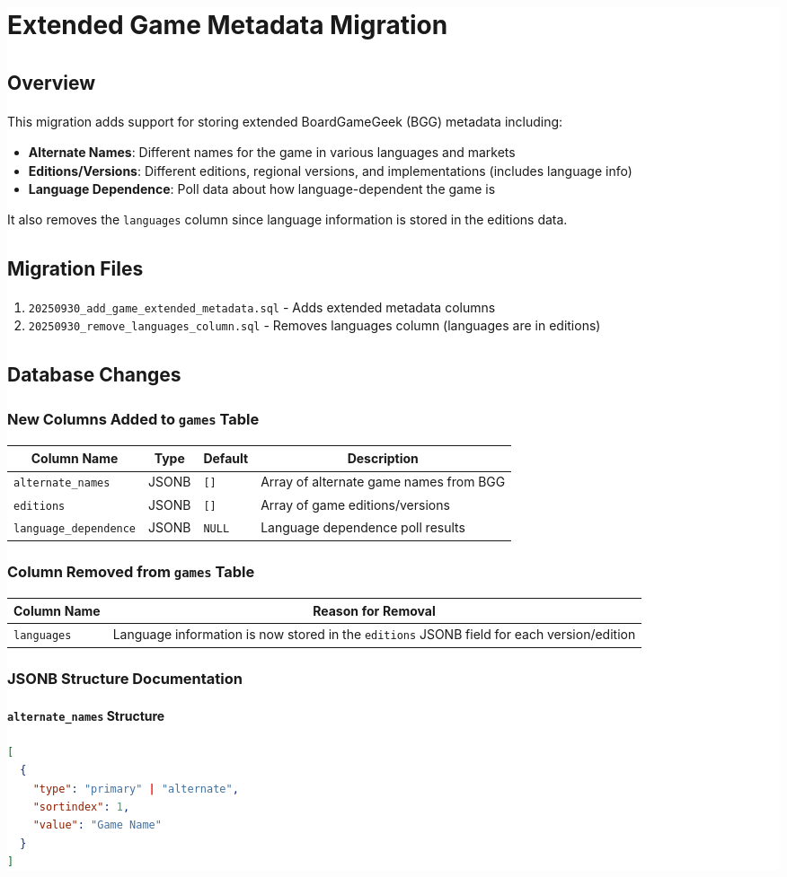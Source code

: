 # Extended Game Metadata Migration

## Overview

This migration adds support for storing extended BoardGameGeek (BGG) metadata including:

- **Alternate Names**: Different names for the game in various languages and markets
- **Editions/Versions**: Different editions, regional versions, and implementations (includes language info)
- **Language Dependence**: Poll data about how language-dependent the game is

It also removes the `languages` column since language information is stored in the editions data.

## Migration Files

1. `20250930_add_game_extended_metadata.sql` - Adds extended metadata columns
2. `20250930_remove_languages_column.sql` - Removes languages column (languages are in editions)

## Database Changes

### New Columns Added to `games` Table

| Column Name           | Type  | Default | Description                            |
| --------------------- | ----- | ------- | -------------------------------------- |
| `alternate_names`     | JSONB | `[]`    | Array of alternate game names from BGG |
| `editions`            | JSONB | `[]`    | Array of game editions/versions        |
| `language_dependence` | JSONB | `NULL`  | Language dependence poll results       |

### Column Removed from `games` Table

| Column Name | Reason for Removal                                                                        |
| ----------- | ----------------------------------------------------------------------------------------- |
| `languages` | Language information is now stored in the `editions` JSONB field for each version/edition |

### JSONB Structure Documentation

#### `alternate_names` Structure

```json
[
  {
    "type": "primary" | "alternate",
    "sortindex": 1,
    "value": "Game Name"
  }
]
```
